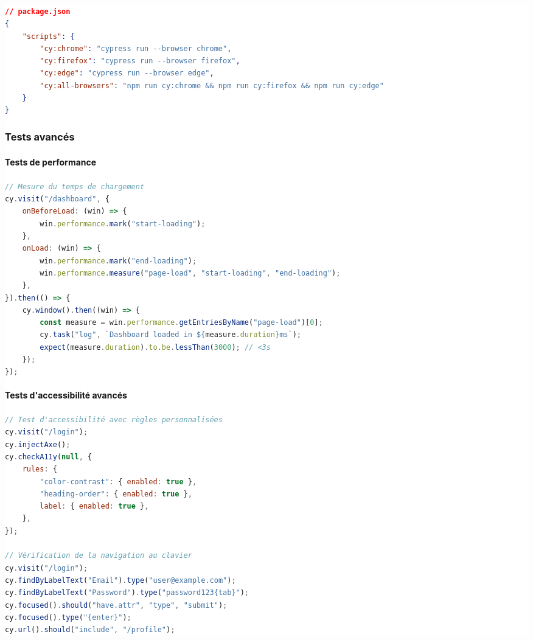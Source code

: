 ```json
// package.json
{
	"scripts": {
		"cy:chrome": "cypress run --browser chrome",
		"cy:firefox": "cypress run --browser firefox",
		"cy:edge": "cypress run --browser edge",
		"cy:all-browsers": "npm run cy:chrome && npm run cy:firefox && npm run cy:edge"
	}
}
```

### Tests avancés

#### Tests de performance

```javascript
// Mesure du temps de chargement
cy.visit("/dashboard", {
	onBeforeLoad: (win) => {
		win.performance.mark("start-loading");
	},
	onLoad: (win) => {
		win.performance.mark("end-loading");
		win.performance.measure("page-load", "start-loading", "end-loading");
	},
}).then(() => {
	cy.window().then((win) => {
		const measure = win.performance.getEntriesByName("page-load")[0];
		cy.task("log", `Dashboard loaded in ${measure.duration}ms`);
		expect(measure.duration).to.be.lessThan(3000); // <3s
	});
});
```

#### Tests d'accessibilité avancés

```javascript
// Test d'accessibilité avec règles personnalisées
cy.visit("/login");
cy.injectAxe();
cy.checkA11y(null, {
	rules: {
		"color-contrast": { enabled: true },
		"heading-order": { enabled: true },
		label: { enabled: true },
	},
});

// Vérification de la navigation au clavier
cy.visit("/login");
cy.findByLabelText("Email").type("user@example.com");
cy.findByLabelText("Password").type("password123{tab}");
cy.focused().should("have.attr", "type", "submit");
cy.focused().type("{enter}");
cy.url().should("include", "/profile");
```
